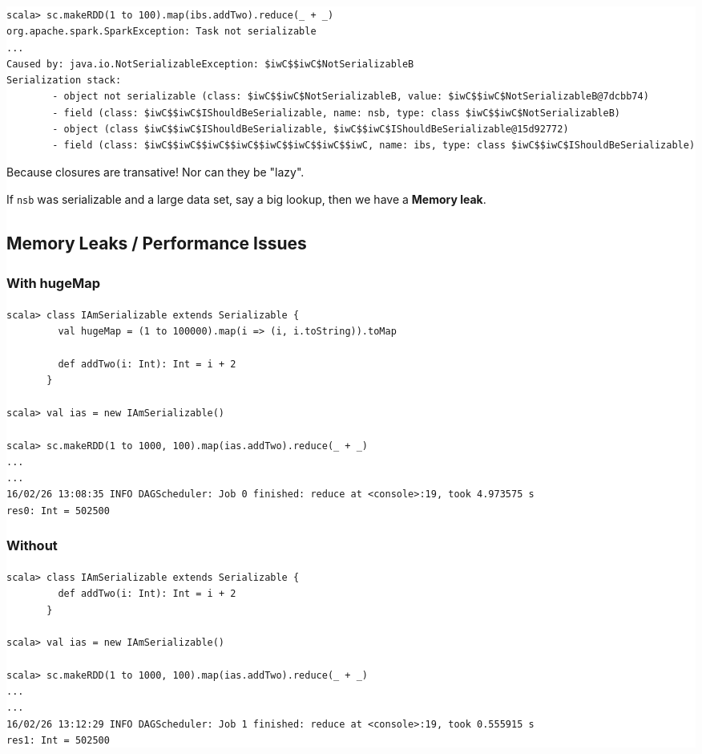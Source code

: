 ```
scala> sc.makeRDD(1 to 100).map(ibs.addTwo).reduce(_ + _)
org.apache.spark.SparkException: Task not serializable
...
Caused by: java.io.NotSerializableException: $iwC$$iwC$NotSerializableB
Serialization stack:
        - object not serializable (class: $iwC$$iwC$NotSerializableB, value: $iwC$$iwC$NotSerializableB@7dcbb74)
        - field (class: $iwC$$iwC$IShouldBeSerializable, name: nsb, type: class $iwC$$iwC$NotSerializableB)
        - object (class $iwC$$iwC$IShouldBeSerializable, $iwC$$iwC$IShouldBeSerializable@15d92772)
        - field (class: $iwC$$iwC$$iwC$$iwC$$iwC$$iwC$$iwC$$iwC, name: ibs, type: class $iwC$$iwC$IShouldBeSerializable)
```

Because closures are transative! Nor can they be "lazy".

If `nsb` was serializable and a large data set, say a big lookup, then we have a **Memory leak**.
## Memory Leaks / Performance Issues

### With hugeMap

```
scala> class IAmSerializable extends Serializable {
         val hugeMap = (1 to 100000).map(i => (i, i.toString)).toMap
         
         def addTwo(i: Int): Int = i + 2
       }
       
scala> val ias = new IAmSerializable()

scala> sc.makeRDD(1 to 1000, 100).map(ias.addTwo).reduce(_ + _)
...
...
16/02/26 13:08:35 INFO DAGScheduler: Job 0 finished: reduce at <console>:19, took 4.973575 s
res0: Int = 502500
```

### Without

```
scala> class IAmSerializable extends Serializable {
         def addTwo(i: Int): Int = i + 2
       }
       
scala> val ias = new IAmSerializable()

scala> sc.makeRDD(1 to 1000, 100).map(ias.addTwo).reduce(_ + _)
...
...
16/02/26 13:12:29 INFO DAGScheduler: Job 1 finished: reduce at <console>:19, took 0.555915 s
res1: Int = 502500
```
